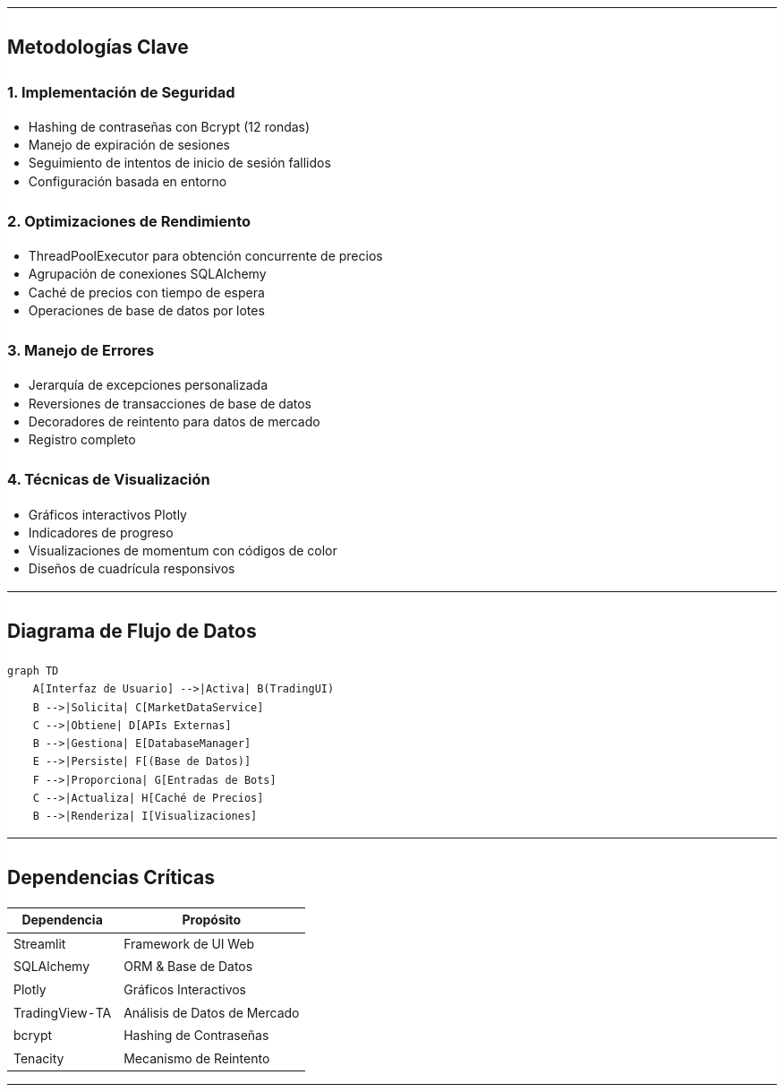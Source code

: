 
---

## Metodologías Clave

### 1. Implementación de Seguridad
- Hashing de contraseñas con Bcrypt (12 rondas)
- Manejo de expiración de sesiones
- Seguimiento de intentos de inicio de sesión fallidos
- Configuración basada en entorno

### 2. Optimizaciones de Rendimiento
- ThreadPoolExecutor para obtención concurrente de precios
- Agrupación de conexiones SQLAlchemy
- Caché de precios con tiempo de espera
- Operaciones de base de datos por lotes

### 3. Manejo de Errores
- Jerarquía de excepciones personalizada
- Reversiones de transacciones de base de datos
- Decoradores de reintento para datos de mercado
- Registro completo

### 4. Técnicas de Visualización
- Gráficos interactivos Plotly
- Indicadores de progreso
- Visualizaciones de momentum con códigos de color
- Diseños de cuadrícula responsivos

---

## Diagrama de Flujo de Datos

```mermaid
graph TD
    A[Interfaz de Usuario] -->|Activa| B(TradingUI)
    B -->|Solicita| C[MarketDataService]
    C -->|Obtiene| D[APIs Externas]
    B -->|Gestiona| E[DatabaseManager]
    E -->|Persiste| F[(Base de Datos)]
    F -->|Proporciona| G[Entradas de Bots]
    C -->|Actualiza| H[Caché de Precios]
    B -->|Renderiza| I[Visualizaciones]
```

---

## Dependencias Críticas

| Dependencia | Propósito |
|------------|---------|
| Streamlit | Framework de UI Web |
| SQLAlchemy | ORM & Base de Datos |
| Plotly | Gráficos Interactivos |
| TradingView-TA | Análisis de Datos de Mercado |
| bcrypt | Hashing de Contraseñas |
| Tenacity | Mecanismo de Reintento |

---